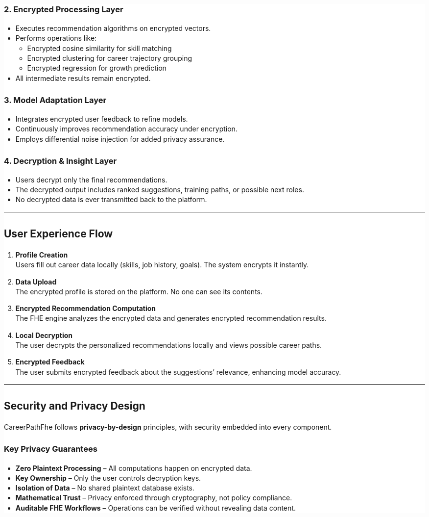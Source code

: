 ### 2. Encrypted Processing Layer
- Executes recommendation algorithms on encrypted vectors.  
- Performs operations like:
  - Encrypted cosine similarity for skill matching  
  - Encrypted clustering for career trajectory grouping  
  - Encrypted regression for growth prediction  
- All intermediate results remain encrypted.

### 3. Model Adaptation Layer
- Integrates encrypted user feedback to refine models.  
- Continuously improves recommendation accuracy under encryption.  
- Employs differential noise injection for added privacy assurance.

### 4. Decryption & Insight Layer
- Users decrypt only the final recommendations.  
- The decrypted output includes ranked suggestions, training paths, or possible next roles.  
- No decrypted data is ever transmitted back to the platform.

---

## User Experience Flow

1. **Profile Creation**  
   Users fill out career data locally (skills, job history, goals). The system encrypts it instantly.  

2. **Data Upload**  
   The encrypted profile is stored on the platform. No one can see its contents.  

3. **Encrypted Recommendation Computation**  
   The FHE engine analyzes the encrypted data and generates encrypted recommendation results.  

4. **Local Decryption**  
   The user decrypts the personalized recommendations locally and views possible career paths.  

5. **Encrypted Feedback**  
   The user submits encrypted feedback about the suggestions’ relevance, enhancing model accuracy.

---

## Security and Privacy Design

CareerPathFhe follows **privacy-by-design** principles, with security embedded into every component.

### Key Privacy Guarantees

- **Zero Plaintext Processing** – All computations happen on encrypted data.  
- **Key Ownership** – Only the user controls decryption keys.  
- **Isolation of Data** – No shared plaintext database exists.  
- **Mathematical Trust** – Privacy enforced through cryptography, not policy compliance.  
- **Auditable FHE Workflows** – Operations can be verified without revealing data content.
